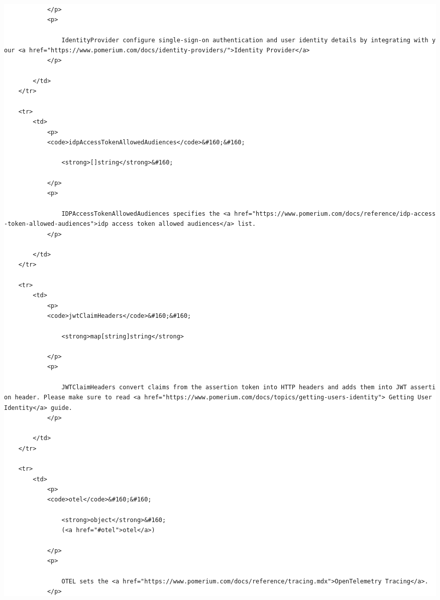                 </p>
                <p>

                    IdentityProvider configure single-sign-on authentication and user identity details by integrating with your <a href="https://www.pomerium.com/docs/identity-providers/">Identity Provider</a>
                </p>

            </td>
        </tr>

        <tr>
            <td>
                <p>
                <code>idpAccessTokenAllowedAudiences</code>&#160;&#160;

                    <strong>[]string</strong>&#160;

                </p>
                <p>

                    IDPAccessTokenAllowedAudiences specifies the <a href="https://www.pomerium.com/docs/reference/idp-access-token-allowed-audiences">idp access token allowed audiences</a> list.
                </p>

            </td>
        </tr>

        <tr>
            <td>
                <p>
                <code>jwtClaimHeaders</code>&#160;&#160;

                    <strong>map[string]string</strong>

                </p>
                <p>

                    JWTClaimHeaders convert claims from the assertion token into HTTP headers and adds them into JWT assertion header. Please make sure to read <a href="https://www.pomerium.com/docs/topics/getting-users-identity"> Getting User Identity</a> guide.
                </p>

            </td>
        </tr>

        <tr>
            <td>
                <p>
                <code>otel</code>&#160;&#160;

                    <strong>object</strong>&#160;
                    (<a href="#otel">otel</a>)

                </p>
                <p>

                    OTEL sets the <a href="https://www.pomerium.com/docs/reference/tracing.mdx">OpenTelemetry Tracing</a>.
                </p>
